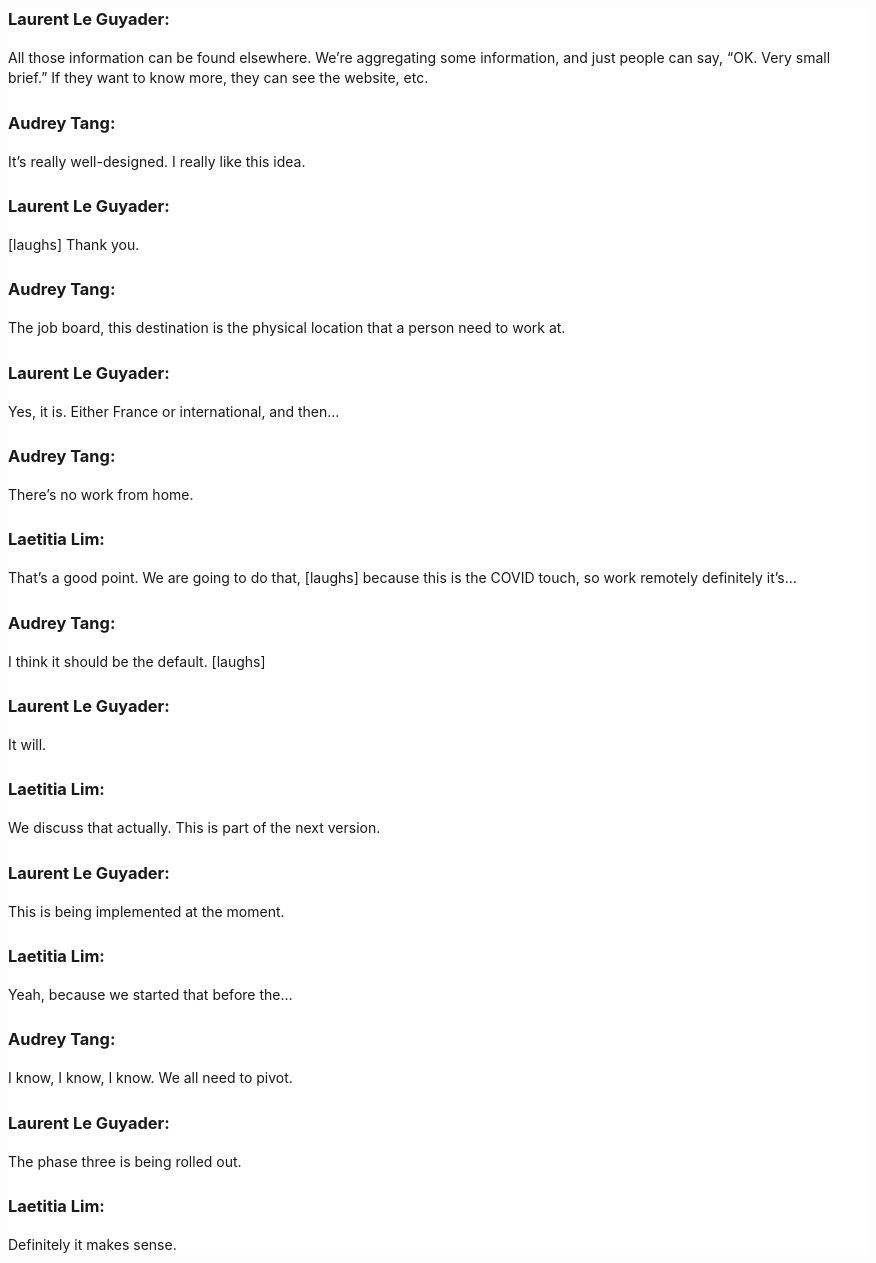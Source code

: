 ### Laurent Le Guyader:
All those information can be found elsewhere. We’re aggregating some information, and just people can say, “OK. Very small brief.” If they want to know more, they can see the website, etc.

### Audrey Tang:
It’s really well-designed. I really like this idea.

### Laurent Le Guyader:
\[laughs\] Thank you.

### Audrey Tang:
The job board, this destination is the physical location that a person need to work at.

### Laurent Le Guyader:
Yes, it is. Either France or international, and then…

### Audrey Tang:
There’s no work from home.

### Laetitia Lim:
That’s a good point. We are going to do that, \[laughs\] because this is the COVID touch, so work remotely definitely it’s…

### Audrey Tang:
I think it should be the default. \[laughs\]

### Laurent Le Guyader:
It will.

### Laetitia Lim:
We discuss that actually. This is part of the next version.

### Laurent Le Guyader:
This is being implemented at the moment.

### Laetitia Lim:
Yeah, because we started that before the…

### Audrey Tang:
I know, I know, I know. We all need to pivot.

### Laurent Le Guyader:
The phase three is being rolled out.

### Laetitia Lim:
Definitely it makes sense.
